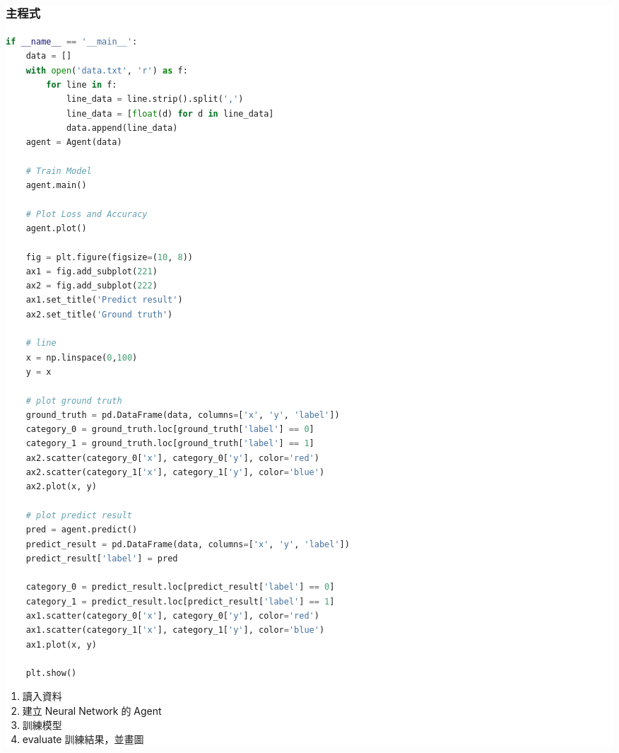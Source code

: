 ### 主程式

```python
if __name__ == '__main__':
    data = []
    with open('data.txt', 'r') as f:
        for line in f:
            line_data = line.strip().split(',')
            line_data = [float(d) for d in line_data]
            data.append(line_data)
    agent = Agent(data)

    # Train Model
    agent.main()

    # Plot Loss and Accuracy
    agent.plot()

    fig = plt.figure(figsize=(10, 8))
    ax1 = fig.add_subplot(221)
    ax2 = fig.add_subplot(222)
    ax1.set_title('Predict result')
    ax2.set_title('Ground truth')

    # line
    x = np.linspace(0,100)
    y = x

    # plot ground truth
    ground_truth = pd.DataFrame(data, columns=['x', 'y', 'label'])
    category_0 = ground_truth.loc[ground_truth['label'] == 0]
    category_1 = ground_truth.loc[ground_truth['label'] == 1]
    ax2.scatter(category_0['x'], category_0['y'], color='red')
    ax2.scatter(category_1['x'], category_1['y'], color='blue')
    ax2.plot(x, y)

    # plot predict result
    pred = agent.predict()
    predict_result = pd.DataFrame(data, columns=['x', 'y', 'label'])
    predict_result['label'] = pred

    category_0 = predict_result.loc[predict_result['label'] == 0]
    category_1 = predict_result.loc[predict_result['label'] == 1]
    ax1.scatter(category_0['x'], category_0['y'], color='red')
    ax1.scatter(category_1['x'], category_1['y'], color='blue')
    ax1.plot(x, y)

    plt.show()
```

1. 讀入資料
2. 建立 Neural Network 的 Agent
3. 訓練模型
4. evaluate 訓練結果，並畫圖
